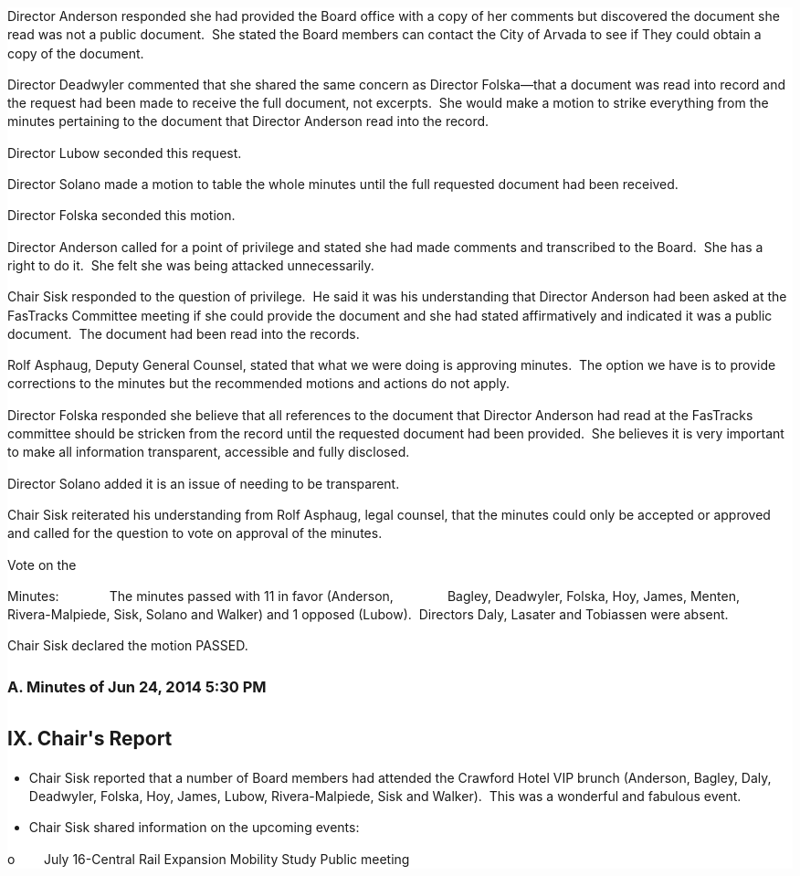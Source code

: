 Director Anderson responded she had provided the Board office with a copy of her comments but discovered the document she read was not a public document.  She stated the Board members can contact the City of Arvada to see if They could obtain a copy of the document.

Director Deadwyler commented that she shared the same concern as Director Folska—that a document was read into record and the request had been made to receive the full document, not excerpts.  She would make a motion to strike everything from the minutes pertaining to the document that Director Anderson read into the record.

Director Lubow seconded this request.

Director Solano made a motion to table the whole minutes until the full requested document had been received.

Director Folska seconded this motion.

Director Anderson called for a point of privilege and stated she had made comments and transcribed to the Board.  She has a right to do it.  She felt she was being attacked unnecessarily.

Chair Sisk responded to the question of privilege.  He said it was his understanding that Director Anderson had been asked at the FasTracks Committee meeting if she could provide the document and she had stated affirmatively and indicated it was a public document.  The document had been read into the records.

Rolf Asphaug, Deputy General Counsel, stated that what we were doing is approving minutes.  The option we have is to provide corrections to the minutes but the recommended motions and actions do not apply.

Director Folska responded she believe that all references to the document that Director Anderson had read at the FasTracks committee should be stricken from the record until the requested document had been provided.  She believes it is very important to make all information transparent, accessible and fully disclosed.

Director Solano added it is an issue of needing to be transparent.

Chair Sisk reiterated his understanding from Rolf Asphaug, legal counsel, that the minutes could only be accepted or approved and called for the question to vote on approval of the minutes.

Vote on the

Minutes:              The minutes passed with 11 in favor (Anderson,               Bagley, Deadwyler, Folska, Hoy, James, Menten,               Rivera-Malpiede, Sisk, Solano and Walker) and 1 opposed (Lubow).  Directors Daly, Lasater and Tobiassen were absent.

Chair Sisk declared the motion PASSED.

### A. Minutes of Jun 24, 2014 5:30 PM

## IX. Chair's Report

- Chair Sisk reported that a number of Board members had attended the Crawford Hotel VIP brunch (Anderson, Bagley, Daly, Deadwyler, Folska, Hoy, James, Lubow, Rivera-Malpiede, Sisk and Walker).  This was a wonderful and fabulous event.

- Chair Sisk shared information on the upcoming events:

o        July 16-Central Rail Expansion Mobility Study Public meeting
